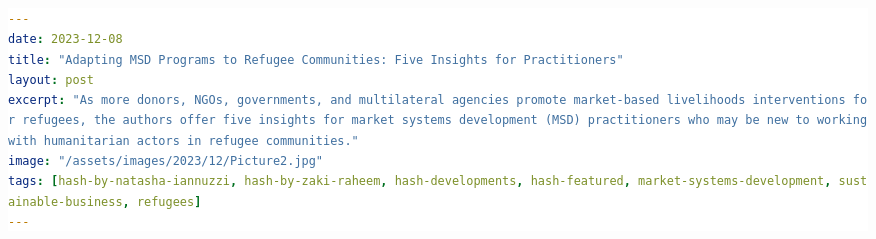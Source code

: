 ```yaml
---
date: 2023-12-08
title: "Adapting MSD Programs to Refugee Communities: Five Insights for Practitioners"
layout: post
excerpt: "As more donors, NGOs, governments, and multilateral agencies promote market-based livelihoods interventions for refugees, the authors offer five insights for market systems development (MSD) practitioners who may be new to working with humanitarian actors in refugee communities."
image: "/assets/images/2023/12/Picture2.jpg"
tags: [hash-by-natasha-iannuzzi, hash-by-zaki-raheem, hash-developments, hash-featured, market-systems-development, sustainable-business, refugees]
---
```
